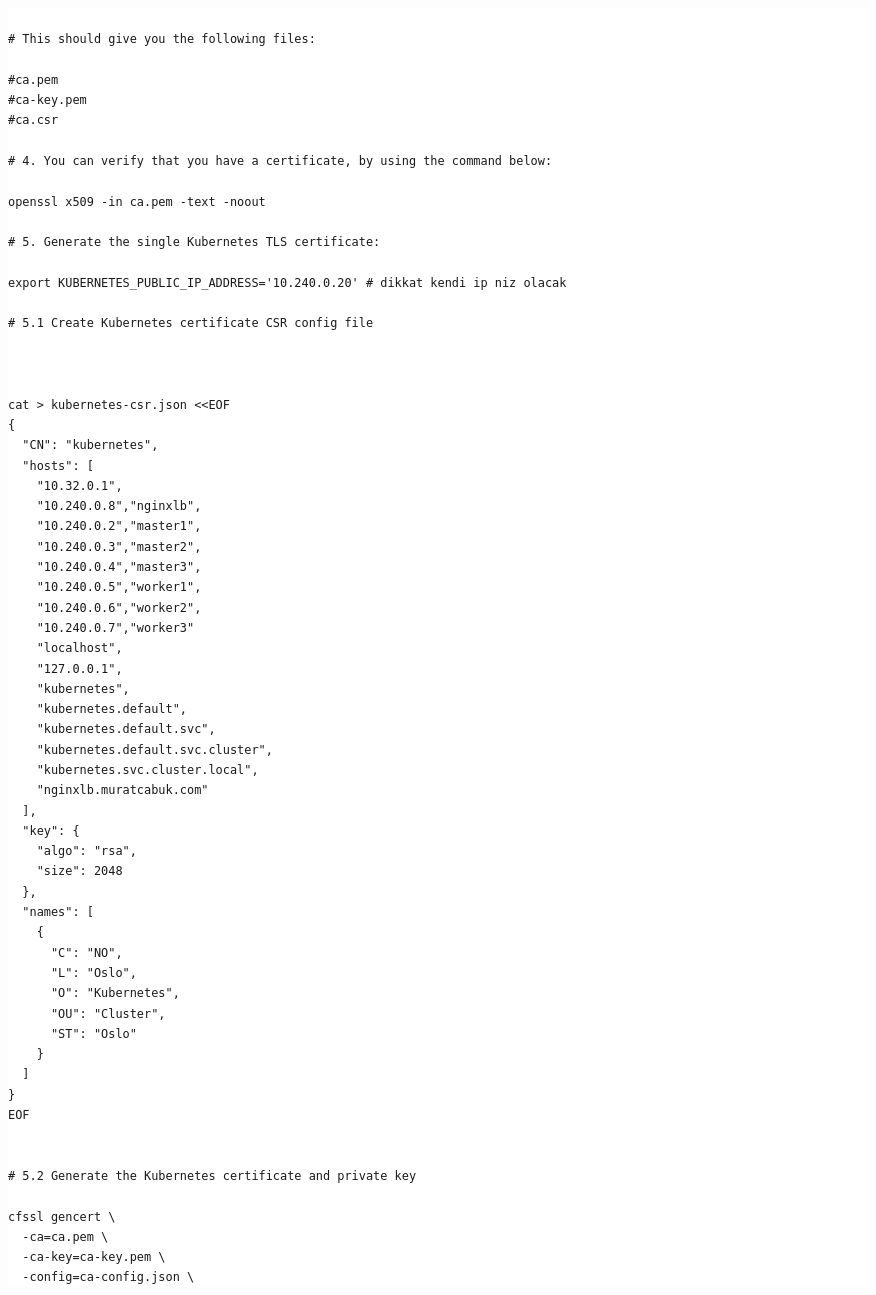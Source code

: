 ```

# This should give you the following files:

#ca.pem
#ca-key.pem
#ca.csr

# 4. You can verify that you have a certificate, by using the command below:

openssl x509 -in ca.pem -text -noout

# 5. Generate the single Kubernetes TLS certificate:

export KUBERNETES_PUBLIC_IP_ADDRESS='10.240.0.20' # dikkat kendi ip niz olacak

# 5.1 Create Kubernetes certificate CSR config file



cat > kubernetes-csr.json <<EOF
{
  "CN": "kubernetes",
  "hosts": [
    "10.32.0.1",
    "10.240.0.8","nginxlb",
    "10.240.0.2","master1",
    "10.240.0.3","master2",
    "10.240.0.4","master3",
    "10.240.0.5","worker1",
    "10.240.0.6","worker2",
    "10.240.0.7","worker3"
    "localhost",
    "127.0.0.1",
    "kubernetes",
    "kubernetes.default",
    "kubernetes.default.svc",
    "kubernetes.default.svc.cluster",
    "kubernetes.svc.cluster.local",
    "nginxlb.muratcabuk.com"
  ],
  "key": {
    "algo": "rsa",
    "size": 2048
  },
  "names": [
    {
      "C": "NO",
      "L": "Oslo",
      "O": "Kubernetes",
      "OU": "Cluster",
      "ST": "Oslo"
    }
  ]
}
EOF


# 5.2 Generate the Kubernetes certificate and private key

cfssl gencert \
  -ca=ca.pem \
  -ca-key=ca-key.pem \
  -config=ca-config.json \
```